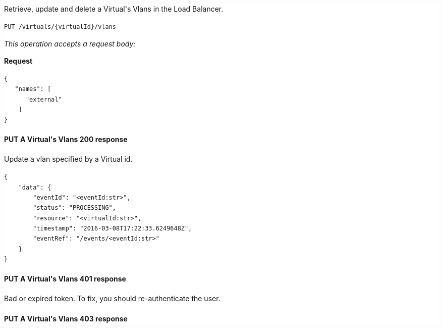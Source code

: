                 
Retrieve, update and delete a Virtual's Vlans in the Load Balancer.

                
```
PUT /virtuals/{virtualId}/vlans
```


			
				
            
*This operation accepts a request body:*

**Request**
						

						
```
{
   "names": [
      "external"
    ]
}
```
					
                
					
					
						
							
								
									
#### PUT A Virtual's Vlans 200 response
									
                                

							
Update a vlan specified by a Virtual id.


```
{
    "data": {
		"eventId": "<eventId:str>",
		"status": "PROCESSING",
		"resource": "<virtualId:str>",
		"timestamp": "2016-03-08T17:22:33.6249648Z",
		"eventRef": "/events/<eventId:str>"
	}
}
```
							
						
					
				
					
					
						
#### PUT A Virtual's Vlans 401 response
						
Bad or expired token. To fix, you should re-authenticate the user.

					
				
					
					
						
#### PUT A Virtual's Vlans 403 response
						